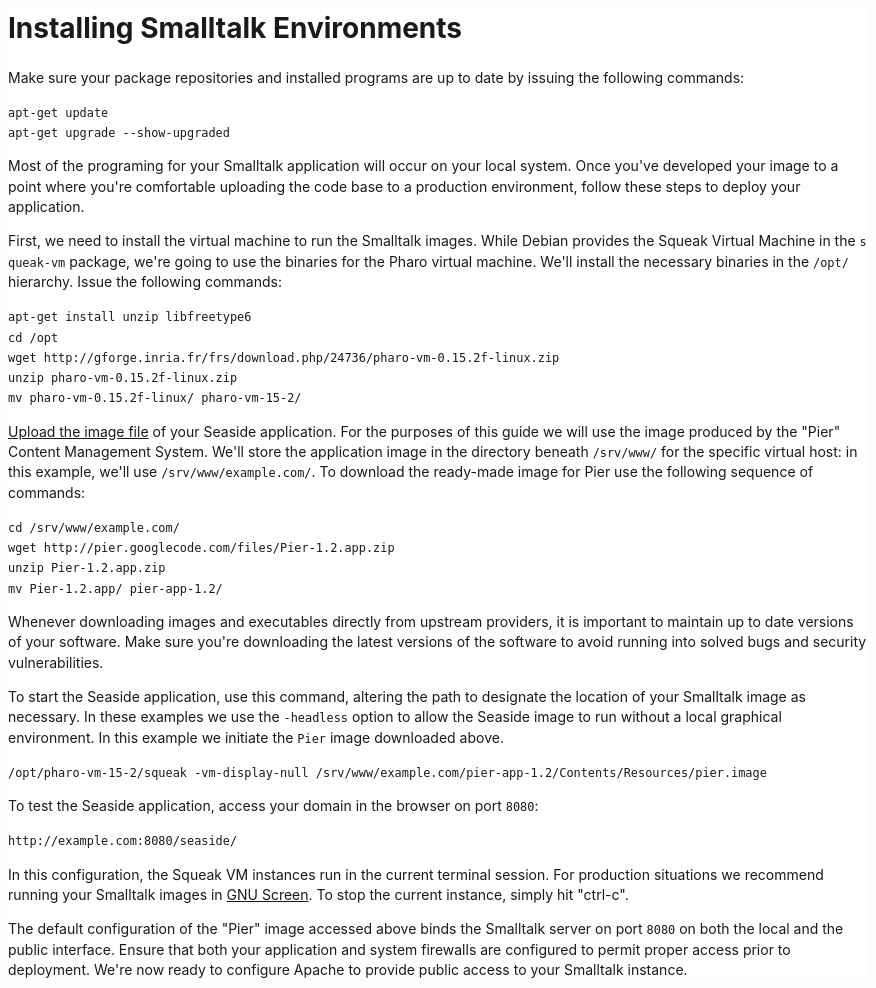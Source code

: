 # Installing Smalltalk Environments

Make sure your package repositories and installed programs are up to date by issuing the following commands:

    apt-get update
    apt-get upgrade --show-upgraded

Most of the programing for your Smalltalk application will occur on your local system. Once you've developed your image to a point where you're comfortable uploading the code base to a production environment, follow these steps to deploy your application.

First, we need to install the virtual machine to run the Smalltalk images. While Debian provides the Squeak Virtual Machine in the `squeak-vm` package, we're going to use the binaries for the Pharo virtual machine. We'll install the necessary binaries in the `/opt/` hierarchy. Issue the following commands:

    apt-get install unzip libfreetype6
    cd /opt
    wget http://gforge.inria.fr/frs/download.php/24736/pharo-vm-0.15.2f-linux.zip
    unzip pharo-vm-0.15.2f-linux.zip
    mv pharo-vm-0.15.2f-linux/ pharo-vm-15-2/

[Upload the image file](/docs/tools-reference/linux-system-administration-basics/#upload-files-to-a-remote-server) of your Seaside application. For the purposes of this guide we will use the image produced by the "Pier" Content Management System. We'll store the application image in the directory beneath `/srv/www/` for the specific virtual host: in this example, we'll use `/srv/www/example.com/`. To download the ready-made image for Pier use the following sequence of commands:

    cd /srv/www/example.com/
    wget http://pier.googlecode.com/files/Pier-1.2.app.zip
    unzip Pier-1.2.app.zip
    mv Pier-1.2.app/ pier-app-1.2/

Whenever downloading images and executables directly from upstream providers, it is important to maintain up to date versions of your software. Make sure you're downloading the latest versions of the software to avoid running into solved bugs and security vulnerabilities.

To start the Seaside application, use this command, altering the path to designate the location of your Smalltalk image as necessary. In these examples we use the `-headless` option to allow the Seaside image to run without a local graphical environment. In this example we initiate the `Pier` image downloaded above.

    /opt/pharo-vm-15-2/squeak -vm-display-null /srv/www/example.com/pier-app-1.2/Contents/Resources/pier.image

To test the Seaside application, access your domain in the browser on port `8080`:

    http://example.com:8080/seaside/

In this configuration, the Squeak VM instances run in the current terminal session. For production situations we recommend running your Smalltalk images in [GNU Screen](/docs/tools-reference/ssh/using-the-terminal#gnu-screen). To stop the current instance, simply hit "ctrl-c".

The default configuration of the "Pier" image accessed above binds the Smalltalk server on port `8080` on both the local and the public interface. Ensure that both your application and system firewalls are configured to permit proper access prior to deployment. We're now ready to configure Apache to provide public access to your Smalltalk instance.
